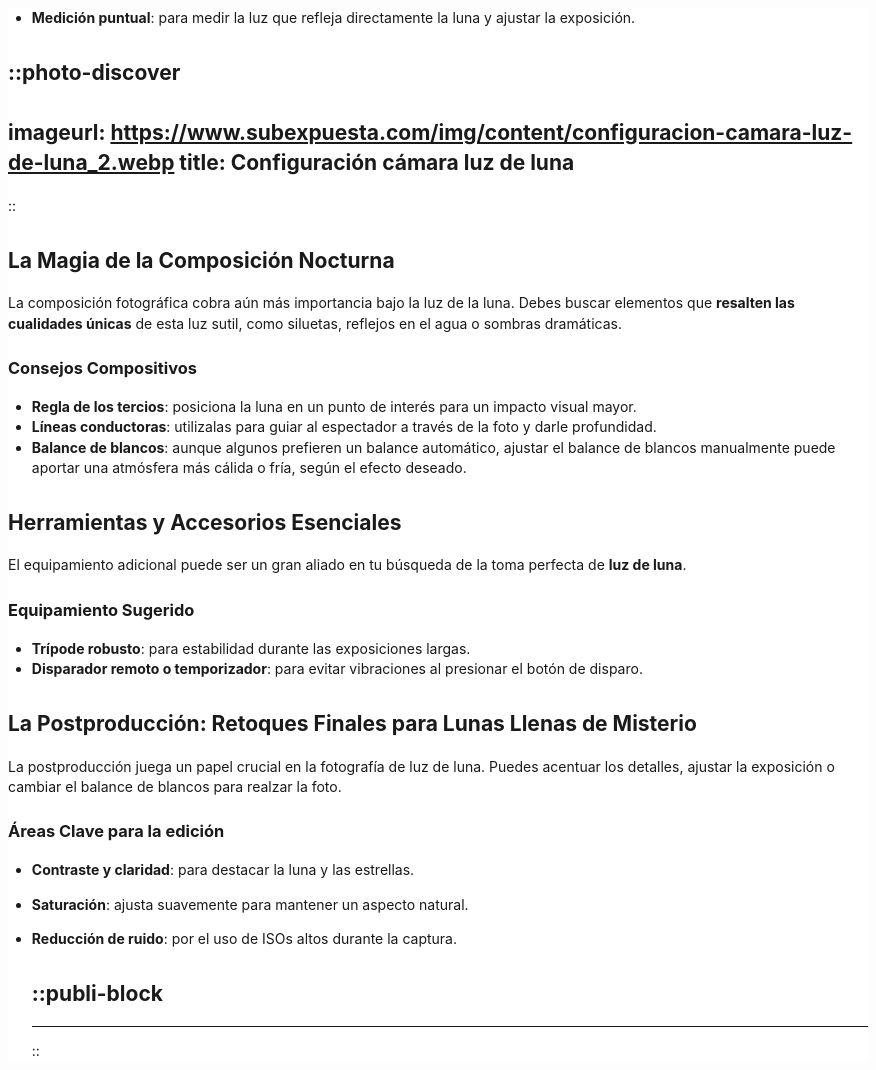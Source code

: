 - **Medición puntual**: para medir la luz que refleja directamente la luna y ajustar la exposición.


::photo-discover
---
imageurl: https://www.subexpuesta.com/img/content/configuracion-camara-luz-de-luna_2.webp
title: Configuración cámara luz de luna
---
::


## La Magia de la Composición Nocturna

La composición fotográfica cobra aún más importancia bajo la luz de la luna. Debes buscar elementos que **resalten las cualidades únicas** de esta luz sutil, como siluetas, reflejos en el agua o sombras dramáticas.

### Consejos Compositivos

- **Regla de los tercios**: posiciona la luna en un punto de interés para un impacto visual mayor.
- **Líneas conductoras**: utilizalas para guiar al espectador a través de la foto y darle profundidad.
- **Balance de blancos**: aunque algunos prefieren un balance automático, ajustar el balance de blancos manualmente puede aportar una atmósfera más cálida o fría, según el efecto deseado.

## Herramientas y Accesorios Esenciales

El equipamiento adicional puede ser un gran aliado en tu búsqueda de la toma perfecta de **luz de luna**.

### Equipamiento Sugerido

- **Trípode robusto**: para estabilidad durante las exposiciones largas.
- **Disparador remoto o temporizador**: para evitar vibraciones al presionar el botón de disparo.

## La Postproducción: Retoques Finales para Lunas Llenas de Misterio

La postproducción juega un papel crucial en la fotografía de luz de luna. Puedes acentuar los detalles, ajustar la exposición o cambiar el balance de blancos para realzar la foto.

### Áreas Clave para la edición

- **Contraste y claridad**: para destacar la luna y las estrellas.
- **Saturación**: ajusta suavemente para mantener un aspecto natural.
- **Reducción de ruido**: por el uso de ISOs altos durante la captura.


  ::publi-block
  ---
  ---
  ::
  